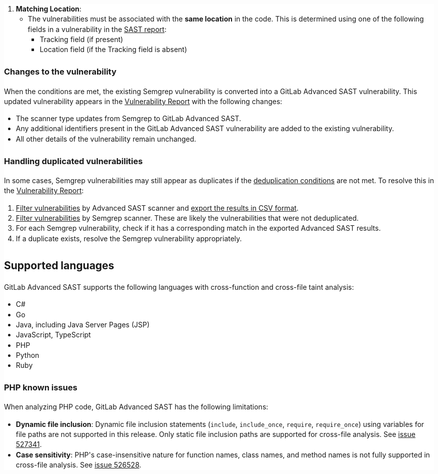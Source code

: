 1. **Matching Location**:
   - The vulnerabilities must be associated with the **same location** in the code. This is determined using one of the following fields in a vulnerability in the [SAST report](_index.md#download-a-sast-report):
     - Tracking field (if present)
     - Location field (if the Tracking field is absent)

### Changes to the vulnerability

When the conditions are met, the existing Semgrep vulnerability is converted into a GitLab Advanced SAST vulnerability. This updated vulnerability appears in the [Vulnerability Report](../vulnerability_report/_index.md) with the following changes:

- The scanner type updates from Semgrep to GitLab Advanced SAST.
- Any additional identifiers present in the GitLab Advanced SAST vulnerability are added to the existing vulnerability.
- All other details of the vulnerability remain unchanged.

### Handling duplicated vulnerabilities

In some cases, Semgrep vulnerabilities may still appear as duplicates if the [deduplication conditions](#conditions-for-deduplication) are not met. To resolve this in the [Vulnerability Report](../vulnerability_report/_index.md):

1. [Filter vulnerabilities](../vulnerability_report/_index.md#filtering-vulnerabilities) by Advanced SAST scanner and [export the results in CSV format](../vulnerability_report/_index.md#export-details).
1. [Filter vulnerabilities](../vulnerability_report/_index.md#filtering-vulnerabilities) by Semgrep scanner. These are likely the vulnerabilities that were not deduplicated.
1. For each Semgrep vulnerability, check if it has a corresponding match in the exported Advanced SAST results.
1. If a duplicate exists, resolve the Semgrep vulnerability appropriately.

## Supported languages

GitLab Advanced SAST supports the following languages with cross-function and cross-file taint analysis:

- C#
- Go
- Java, including Java Server Pages (JSP)
- JavaScript, TypeScript
- PHP
- Python
- Ruby

### PHP known issues

When analyzing PHP code, GitLab Advanced SAST has the following limitations:

- **Dynamic file inclusion**: Dynamic file inclusion statements (`include`, `include_once`, `require`, `require_once`) using variables for file paths are not supported in this release. Only static file inclusion paths are supported for cross-file analysis. See [issue 527341](https://gitlab.com/gitlab-org/gitlab/-/issues/527341).
- **Case sensitivity**: PHP's case-insensitive nature for function names, class names, and method names is not fully supported in cross-file analysis. See [issue 526528](https://gitlab.com/gitlab-org/gitlab/-/issues/526528).
